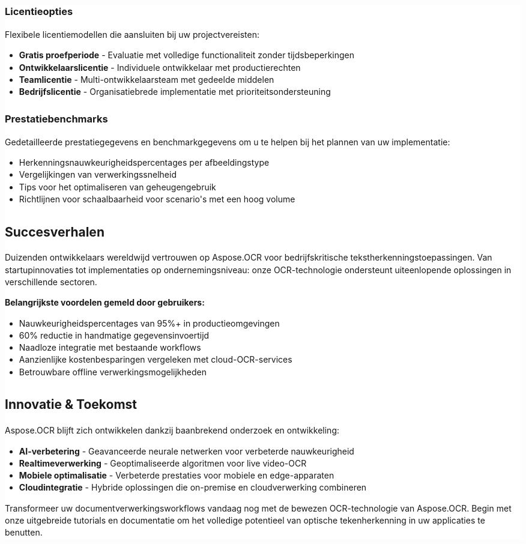 ### **Licentieopties**
Flexibele licentiemodellen die aansluiten bij uw projectvereisten:
- **Gratis proefperiode** - Evaluatie met volledige functionaliteit zonder tijdsbeperkingen
- **Ontwikkelaarslicentie** - Individuele ontwikkelaar met productierechten
- **Teamlicentie** - Multi-ontwikkelaarsteam met gedeelde middelen
- **Bedrijfslicentie** - Organisatiebrede implementatie met prioriteitsondersteuning

### **Prestatiebenchmarks**
Gedetailleerde prestatiegegevens en benchmarkgegevens om u te helpen bij het plannen van uw implementatie:
- Herkenningsnauwkeurigheidspercentages per afbeeldingstype
- Vergelijkingen van verwerkingssnelheid
- Tips voor het optimaliseren van geheugengebruik
- Richtlijnen voor schaalbaarheid voor scenario's met een hoog volume

## Succesverhalen

Duizenden ontwikkelaars wereldwijd vertrouwen op Aspose.OCR voor bedrijfskritische tekstherkenningstoepassingen. Van startupinnovaties tot implementaties op ondernemingsniveau: onze OCR-technologie ondersteunt uiteenlopende oplossingen in verschillende sectoren.

**Belangrijkste voordelen gemeld door gebruikers:**
- Nauwkeurigheidspercentages van 95%+ in productieomgevingen
- 60% reductie in handmatige gegevensinvoertijd
- Naadloze integratie met bestaande workflows
- Aanzienlijke kostenbesparingen vergeleken met cloud-OCR-services
- Betrouwbare offline verwerkingsmogelijkheden

## Innovatie & Toekomst

Aspose.OCR blijft zich ontwikkelen dankzij baanbrekend onderzoek en ontwikkeling:
- **AI-verbetering** - Geavanceerde neurale netwerken voor verbeterde nauwkeurigheid
- **Realtimeverwerking** - Geoptimaliseerde algoritmen voor live video-OCR
- **Mobiele optimalisatie** - Verbeterde prestaties voor mobiele en edge-apparaten
- **Cloudintegratie** - Hybride oplossingen die on-premise en cloudverwerking combineren

Transformeer uw documentverwerkingsworkflows vandaag nog met de bewezen OCR-technologie van Aspose.OCR. Begin met onze uitgebreide tutorials en documentatie om het volledige potentieel van optische tekenherkenning in uw applicaties te benutten.